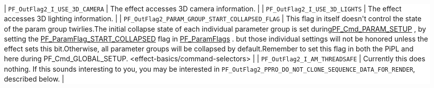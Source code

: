 | `PF_OutFlag2_I_USE_3D_CAMERA`                            | The effect accesses 3D camera information.                                                                                                                                                                                                                                                                                                                                                                                                                                                                                                                                                                                                                                                                                                                                                                                                                                                                                                                                                                                                                                                                                                                                                                                                          |
| `PF_OutFlag2_I_USE_3D_LIGHTS`                            | The effect accesses 3D lighting information.                                                                                                                                                                                                                                                                                                                                                                                                                                                                                                                                                                                                                                                                                                                                                                                                                                                                                                                                                                                                                                                                                                                                                                                                        |
| `PF_OutFlag2_PARAM_GROUP_START_COLLAPSED_FLAG`           | This flag in itself doesn't control the state of the param group twirlies.The initial collapse state of each individual parameter group is set during[PF_Cmd_PARAM_SETUP](effect-basics/command-selectors) , by setting the [PF_ParamFlag_START_COLLAPSED](effect-basics/PF_ParamDef.parameter-flags) flag in [PF_ParamFlags](effect-basics/PF_ParamDef.parameter-flags) . but those individual settings will not be honored unless the effect sets this bit.Otherwise, all parameter groups will be collapsed by default.Remember to set this flag in both the PiPL and here during PF_Cmd_GLOBAL_SETUP. <effect-basics/command-selectors>                                                                                                                                                                                                                                                                                                                                                                                                                                                                                                                                                                                                                  |
| `PF_OutFlag2_I_AM_THREADSAFE`                            | Currently this does nothing. If this sounds interesting to you, you may be interested in `PF_OutFlag2_PPRO_DO_NOT_CLONE_SEQUENCE_DATA_FOR_RENDER`, described below.                                                                                                                                                                                                                                                                                                                                                                                                                                                                                                                                                                                                                                                                                                                                                                                                                                                                                                                                                                                                                                                                               |